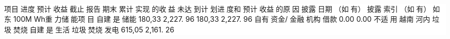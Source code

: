 项目
进度
预计
收益
截止
报告
期末
累计
实现
的收
益
未达
到计
划进
度和
预计
收益
的原
因
披露
日期
（如
有）
披露
索引
（如
有）
如东
100M
Wh重
力储
能项
目
自建
是
储能
180,33
2,227.
96
180,33
2,227.
96
自有
资金/
金融
机构
借款
0.00
0.00
不适
用
越南
河内
垃圾
焚烧
自建
是
生活
垃圾
焚烧
发电
615,05
2,161.
26